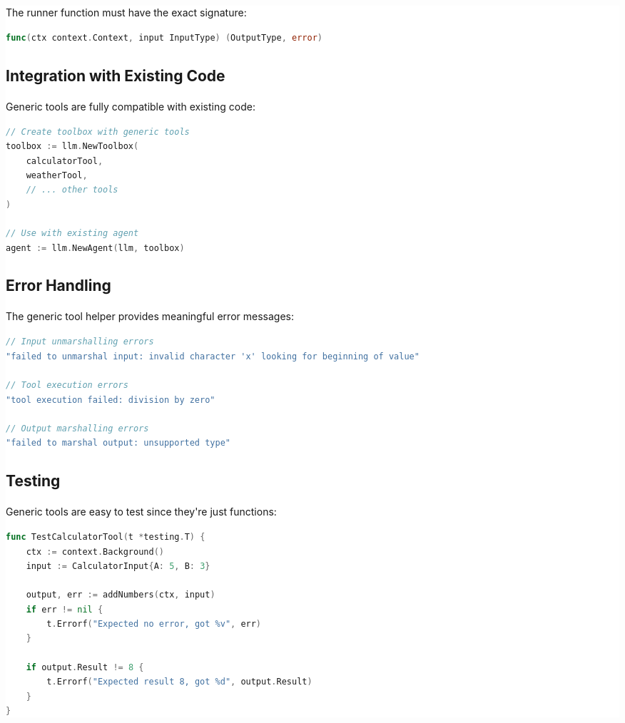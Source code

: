 The runner function must have the exact signature:

```go
func(ctx context.Context, input InputType) (OutputType, error)
```

## Integration with Existing Code

Generic tools are fully compatible with existing code:

```go
// Create toolbox with generic tools
toolbox := llm.NewToolbox(
    calculatorTool,
    weatherTool,
    // ... other tools
)

// Use with existing agent
agent := llm.NewAgent(llm, toolbox)
```

## Error Handling

The generic tool helper provides meaningful error messages:

```go
// Input unmarshalling errors
"failed to unmarshal input: invalid character 'x' looking for beginning of value"

// Tool execution errors  
"tool execution failed: division by zero"

// Output marshalling errors
"failed to marshal output: unsupported type"
```

## Testing

Generic tools are easy to test since they're just functions:

```go
func TestCalculatorTool(t *testing.T) {
    ctx := context.Background()
    input := CalculatorInput{A: 5, B: 3}
    
    output, err := addNumbers(ctx, input)
    if err != nil {
        t.Errorf("Expected no error, got %v", err)
    }
    
    if output.Result != 8 {
        t.Errorf("Expected result 8, got %d", output.Result)
    }
}
```
